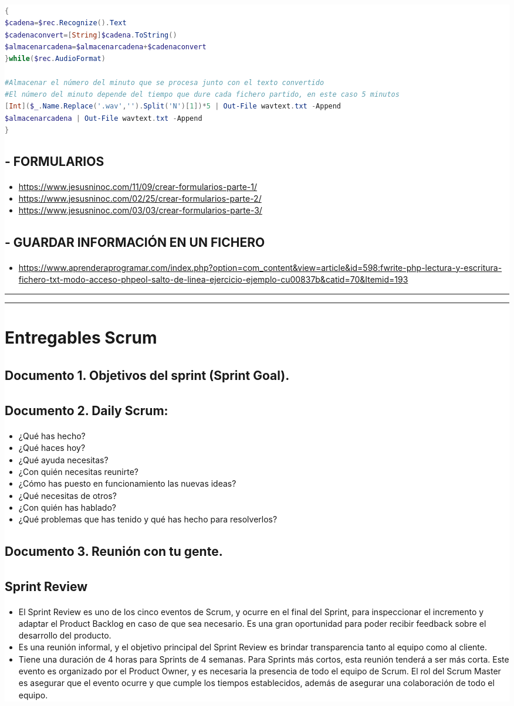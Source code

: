 ```PowerShell
{
$cadena=$rec.Recognize().Text
$cadenaconvert=[String]$cadena.ToString()
$almacenarcadena=$almacenarcadena+$cadenaconvert
}while($rec.AudioFormat)

#Almacenar el número del minuto que se procesa junto con el texto convertido
#El número del minuto depende del tiempo que dure cada fichero partido, en este caso 5 minutos
[Int]($_.Name.Replace('.wav','').Split('N')[1])*5 | Out-File wavtext.txt -Append
$almacenarcadena | Out-File wavtext.txt -Append
}
```

## - FORMULARIOS
* https://www.jesusninoc.com/11/09/crear-formularios-parte-1/
* https://www.jesusninoc.com/02/25/crear-formularios-parte-2/
* https://www.jesusninoc.com/03/03/crear-formularios-parte-3/

## - GUARDAR INFORMACIÓN EN UN FICHERO
* https://www.aprenderaprogramar.com/index.php?option=com_content&view=article&id=598:fwrite-php-lectura-y-escritura-fichero-txt-modo-acceso-phpeol-salto-de-linea-ejercicio-ejemplo-cu00837b&catid=70&Itemid=193

------------------------
------------------------

# Entregables Scrum
## Documento 1. Objetivos del sprint (Sprint Goal).
## Documento 2. Daily Scrum:
  - ¿Qué has hecho?
  - ¿Qué haces hoy?
  - ¿Qué ayuda necesitas?
  - ¿Con quién necesitas reunirte?
  - ¿Cómo has puesto en funcionamiento las nuevas ideas?
 - ¿Qué necesitas de otros?
 - ¿Con quién has hablado?
 - ¿Qué problemas que has tenido y qué has hecho para resolverlos?
## Documento 3. Reunión con tu gente.
## Sprint Review
  - El Sprint Review es uno de los cinco eventos de Scrum, y ocurre en el final del Sprint, para inspeccionar el incremento y adaptar el Product Backlog en caso de que sea necesario. Es una gran oportunidad para poder recibir feedback sobre el desarrollo del producto.
  - Es una reunión informal, y el objetivo principal del Sprint Review es brindar transparencia tanto al equipo como al cliente.
  - Tiene una duración de 4 horas para Sprints de 4 semanas. Para Sprints más cortos, esta reunión tenderá a ser más corta. Este evento es organizado por el Product Owner, y es necesaria la presencia de todo el equipo de Scrum. El rol del Scrum Master es asegurar que el evento ocurre y que cumple los tiempos establecidos, además de asegurar una colaboración de todo el equipo.
  